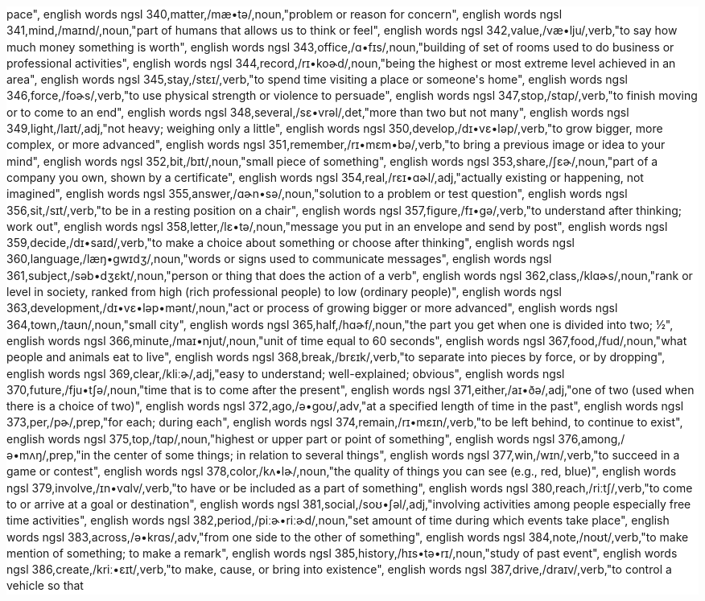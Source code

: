 pace", english words ngsl 340,matter,/mæ•tə/,noun,"problem or reason for
concern", english words ngsl 341,mind,/maɪnd/,noun,"part of humans that
allows us to think or feel", english words ngsl
342,value,/væ•lju/,verb,"to say how much money something is worth",
english words ngsl 343,office,/ɑ•fɪs/,noun,"building of set of rooms
used to do business or professional activities", english words ngsl
344,record,/rɪ•koɚd/,noun,"being the highest or most extreme level
achieved in an area", english words ngsl 345,stay,/stɛɪ/,verb,"to spend
time visiting a place or someone's home", english words ngsl
346,force,/foɚs/,verb,"to use physical strength or violence to
persuade", english words ngsl 347,stop,/stɑp/,verb,"to finish moving or
to come to an end", english words ngsl 348,several,/sɛ•vrəl/,det,"more
than two but not many", english words ngsl 349,light,/laɪt/,adj,"not
heavy; weighing only a little", english words ngsl
350,develop,/dɪ•vɛ•ləp/,verb,"to grow bigger, more complex, or more
advanced", english words ngsl 351,remember,/rɪ•mɛm•bə/,verb,"to bring a
previous image or idea to your mind", english words ngsl
352,bit,/bɪt/,noun,"small piece of something", english words ngsl
353,share,/ʃɛɚ/,noun,"part of a company you own, shown by a
certificate", english words ngsl 354,real,/rɛɪ•ɑɚl/,adj,"actually
existing or happening, not imagined", english words ngsl
355,answer,/ɑɚn•sə/,noun,"solution to a problem or test question",
english words ngsl 356,sit,/sɪt/,verb,"to be in a resting position on a
chair", english words ngsl 357,figure,/fɪ•gə/,verb,"to understand after
thinking; work out", english words ngsl 358,letter,/lɛ•tə/,noun,"message
you put in an envelope and send by post", english words ngsl
359,decide,/dɪ•saɪd/,verb,"to make a choice about something or choose
after thinking", english words ngsl 360,language,/læŋ•gwɪdʒ/,noun,"words
or signs used to communicate messages", english words ngsl
361,subject,/səb•dʒɛkt/,noun,"person or thing that does the action of a
verb", english words ngsl 362,class,/klɑɚs/,noun,"rank or level in
society, ranked from high (rich professional people) to low (ordinary
people)", english words ngsl 363,development,/dɪ•vɛ•ləp•mənt/,noun,"act
or process of growing bigger or more advanced", english words ngsl
364,town,/taʊn/,noun,"small city", english words ngsl
365,half,/hɑɚf/,noun,"the part you get when one is divided into two; ½",
english words ngsl 366,minute,/maɪ•njut/,noun,"unit of time equal to 60
seconds", english words ngsl 367,food,/fud/,noun,"what people and
animals eat to live", english words ngsl 368,break,/brɛɪk/,verb,"to
separate into pieces by force, or by dropping", english words ngsl
369,clear,/kliːɚ/,adj,"easy to understand; well-explained; obvious",
english words ngsl 370,future,/fju•tʃə/,noun,"time that is to come after
the present", english words ngsl 371,either,/aɪ•ðə/,adj,"one of two
(used when there is a choice of two)", english words ngsl
372,ago,/ə•goʊ/,adv,"at a specified length of time in the past", english
words ngsl 373,per,/pɚ/,prep,"for each; during each", english words ngsl
374,remain,/rɪ•mɛɪn/,verb,"to be left behind, to continue to exist",
english words ngsl 375,top,/tɑp/,noun,"highest or upper part or point of
something", english words ngsl 376,among,/ə•mʌŋ/,prep,"in the center of
some things; in relation to several things", english words ngsl
377,win,/wɪn/,verb,"to succeed in a game or contest", english words ngsl
378,color,/kʌ•lɚ/,noun,"the quality of things you can see (e.g., red,
blue)", english words ngsl 379,involve,/ɪn•vɑlv/,verb,"to have or be
included as a part of something", english words ngsl
380,reach,/riːtʃ/,verb,"to come to or arrive at a goal or destination",
english words ngsl 381,social,/soʊ•ʃəl/,adj,"involving activities among
people especially free time activities", english words ngsl
382,period,/piːɚ•riːɚd/,noun,"set amount of time during which events
take place", english words ngsl 383,across,/ə•krɑs/,adv,"from one side
to the other of something", english words ngsl 384,note,/noʊt/,verb,"to
make mention of something; to make a remark", english words ngsl
385,history,/hɪs•tə•rɪ/,noun,"study of past event", english words ngsl
386,create,/kriː•ɛɪt/,verb,"to make, cause, or bring into existence",
english words ngsl 387,drive,/draɪv/,verb,"to control a vehicle so that